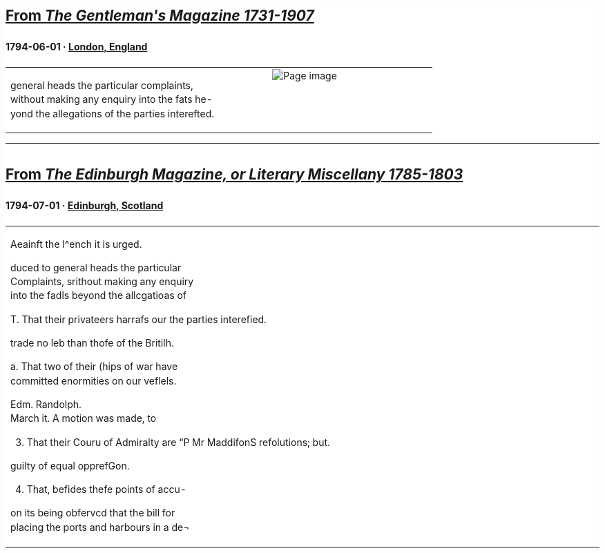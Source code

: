 
## [From _The Gentleman's Magazine 1731-1907_](https://archive.org/details/sim_gentlemans-magazine_1794-06_64_6/page/n87/mode/1up?view=theater)

#### 1794-06-01 &middot; [London, England](http://dbpedia.org/resource/London)

<table style="width: 100%;"><tr><td style="width: 50%">

  
  
general heads the particular complaints,  
without making any enquiry into the fats he-  
yond the allegations of the parties interefted.
</td><td style="width: 50%; max-height: 75%; margin: auto; display: block;">
<img alt="Page image" src="https://iiif.archive.org/image/iiif/2/sim_gentlemans-magazine_1794-06_64_6%2Fsim_gentlemans-magazine_1794-06_64_6_jp2.zip%2Fsim_gentlemans-magazine_1794-06_64_6_jp2%2Fsim_gentlemans-magazine_1794-06_64_6_0087.jp2/pct:9.257322175732218,7.056694813027744,38.02301255230125,3.7696019300361883/600,/0/default.jpg"/>
</td>
</tr></table>

---

## [From _The Edinburgh Magazine, or Literary Miscellany 1785-1803_](https://archive.org/details/sim_edinburgh-magazine-or-literary-miscellany_1794-07_4/page/n68/mode/1up?view=theater)

#### 1794-07-01 &middot; [Edinburgh, Scotland](http://dbpedia.org/resource/Edinburgh)

<table style="width: 100%;"><tr><td style="width: 50%">

  
  
Aeainft the l^ench it is urged.  
  
duced to general heads the particular  
Complaints, srithout making any enquiry  
into the fadls beyond the allcgatioas of  
  
T. That their privateers harrafs our the parties interefied.  
  
trade no leb than thofe of the Britilh.  
  
a. That two of their (hips of war have  
committed enormities on our veflels.  
  
Edm. Randolph.  
March it. A motion was made, to  
  
3. That their Couru of Admiralty are “P Mr MaddifonS refolutions; but.  
  
guilty of equal opprefGon.  
  
4. That, befides thefe points of accu-  
  
on its being obfervcd that the bill for  
placing the ports and harbours in a de¬  
  